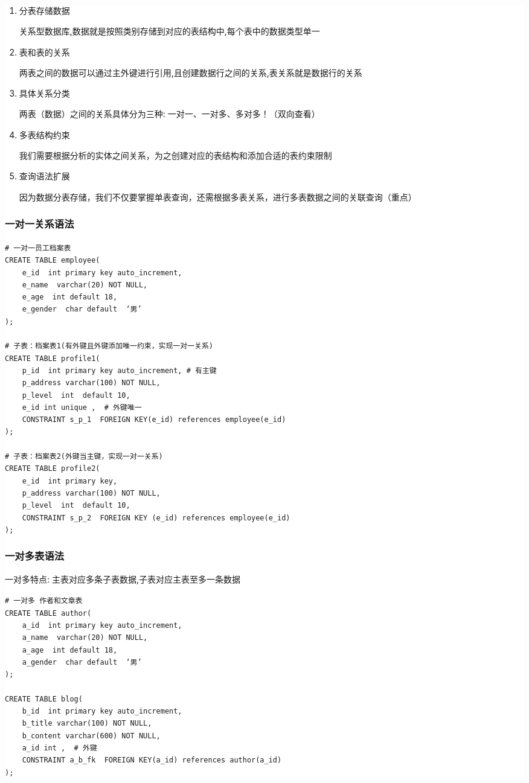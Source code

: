 1. 分表存储数据

   关系型数据库,数据就是按照类别存储到对应的表结构中,每个表中的数据类型单一

2. 表和表的关系

   两表之间的数据可以通过主外键进行引用,且创建数据行之间的关系,表关系就是数据行的关系

3. 具体关系分类

   两表（数据）之间的关系具体分为三种: 一对一、一对多、多对多！（双向查看）

4. 多表结构约束

   我们需要根据分析的实体之间关系，为之创建对应的表结构和添加合适的表约束限制

5. 查询语法扩展

   因为数据分表存储，我们不仅要掌握单表查询，还需根据多表关系，进行多表数据之间的关联查询（重点）

### 一对一关系语法

~~~mysql
# 一对一员工档案表
CREATE TABLE employee(
    e_id  int primary key auto_increment,
    e_name  varchar(20) NOT NULL,  
    e_age  int default 18,
    e_gender  char default  ‘男’
);

# 子表：档案表1(有外键且外键添加唯一约束，实现一对一关系)
CREATE TABLE profile1(
    p_id  int primary key auto_increment, # 有主键
    p_address varchar(100) NOT NULL,  
    p_level  int  default 10,
    e_id int unique ,  # 外键唯一
    CONSTRAINT s_p_1  FOREIGN KEY(e_id) references employee(e_id) 
);

# 子表：档案表2(外键当主键，实现一对一关系)
CREATE TABLE profile2(
    e_id  int primary key,
    p_address varchar(100) NOT NULL,  
    p_level  int  default 10,
    CONSTRAINT s_p_2  FOREIGN KEY (e_id) references employee(e_id)
);
~~~

### 一对多表语法

一对多特点: 主表对应多条子表数据,子表对应主表至多一条数据

~~~mysql
# 一对多 作者和文章表
CREATE TABLE author(
    a_id  int primary key auto_increment,
    a_name  varchar(20) NOT NULL,  
    a_age  int default 18,
    a_gender  char default  ‘男’
);

CREATE TABLE blog(
    b_id  int primary key auto_increment,
    b_title varchar(100) NOT NULL,  
    b_content varchar(600) NOT NULL,  
    a_id int ,  # 外键
    CONSTRAINT a_b_fk  FOREIGN KEY(a_id) references author(a_id) 
);
~~~